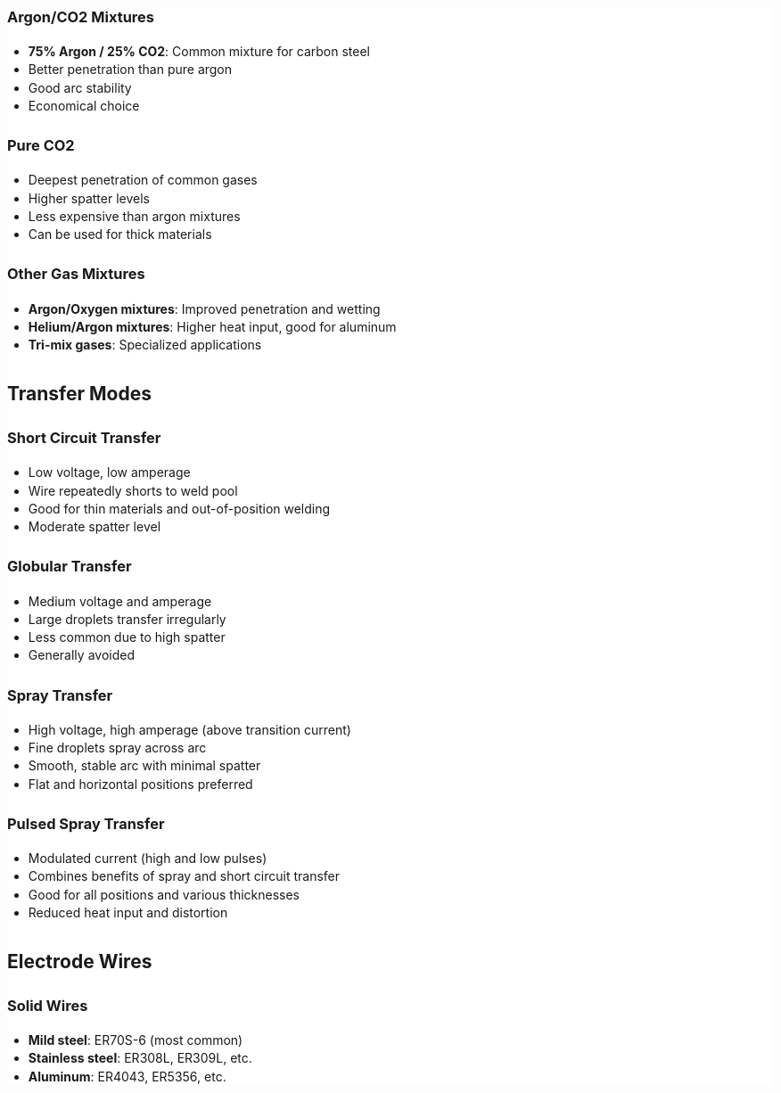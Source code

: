 ### Argon/CO2 Mixtures
- **75% Argon / 25% CO2**: Common mixture for carbon steel
- Better penetration than pure argon
- Good arc stability
- Economical choice

### Pure CO2
- Deepest penetration of common gases
- Higher spatter levels
- Less expensive than argon mixtures
- Can be used for thick materials

### Other Gas Mixtures
- **Argon/Oxygen mixtures**: Improved penetration and wetting
- **Helium/Argon mixtures**: Higher heat input, good for aluminum
- **Tri-mix gases**: Specialized applications

## Transfer Modes

### Short Circuit Transfer
- Low voltage, low amperage
- Wire repeatedly shorts to weld pool
- Good for thin materials and out-of-position welding
- Moderate spatter level

### Globular Transfer
- Medium voltage and amperage
- Large droplets transfer irregularly
- Less common due to high spatter
- Generally avoided

### Spray Transfer
- High voltage, high amperage (above transition current)
- Fine droplets spray across arc
- Smooth, stable arc with minimal spatter
- Flat and horizontal positions preferred

### Pulsed Spray Transfer
- Modulated current (high and low pulses)
- Combines benefits of spray and short circuit transfer
- Good for all positions and various thicknesses
- Reduced heat input and distortion

## Electrode Wires

### Solid Wires
- **Mild steel**: ER70S-6 (most common)
- **Stainless steel**: ER308L, ER309L, etc.
- **Aluminum**: ER4043, ER5356, etc.

